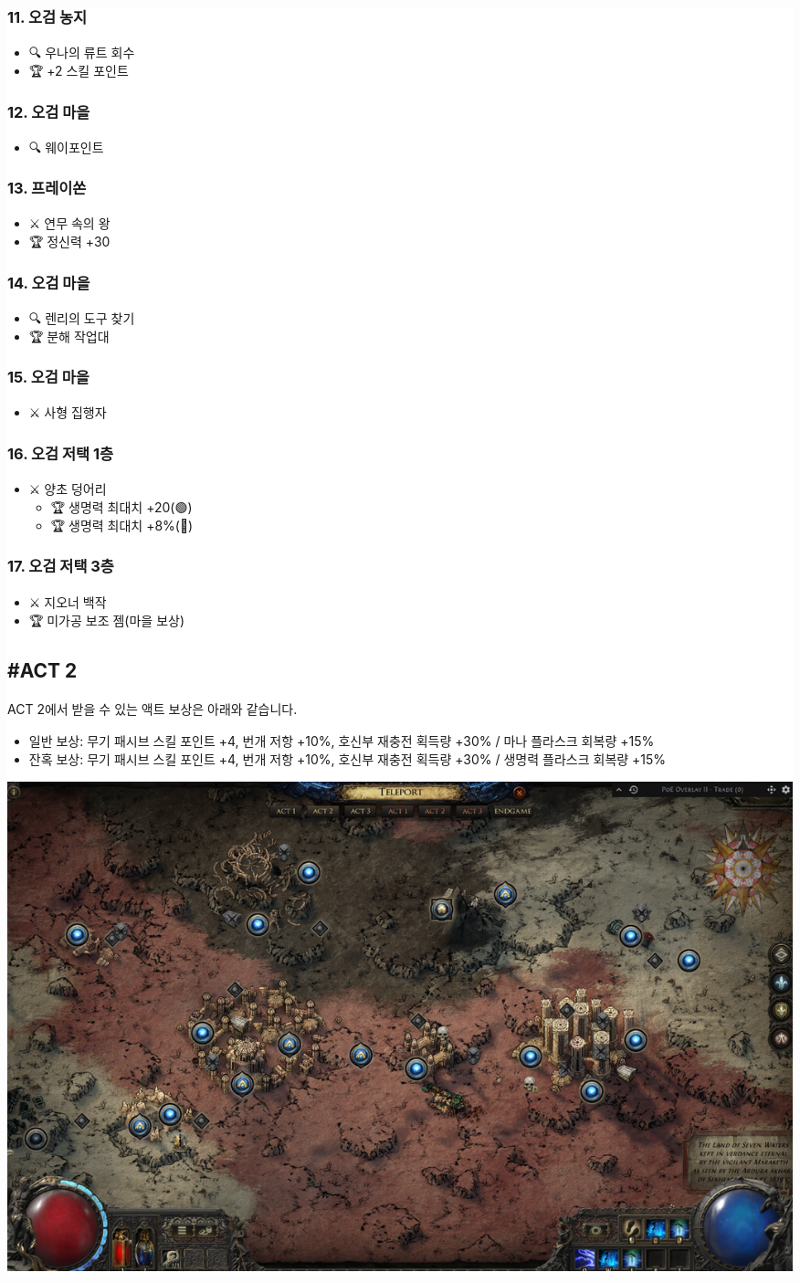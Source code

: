 ### 11. 오검 농지  
- 🔍 우나의 류트 회수 
- 🏆 +2 스킬 포인트  

### 12. 오검 마을  
- 🔍 웨이포인트  

### 13. 프레이쏜  
- ⚔️ 연무 속의 왕 
- 🏆 정신력 +30  

### 14. 오검 마을 
- 🔍 렌리의 도구 찾기 
- 🏆 분해 작업대  

### 15. 오검 마을 
- ⚔️ 사형 집행자  

### 16. 오검 저택 1층  
- ⚔️ 양초 덩어리
  - 🏆 생명력 최대치 +20(🟢)
  - 🏆 생명력 최대치 +8%(🔴)

### 17. 오검 저택 3층     
- ⚔️ 지오너 백작  
- 🏆 미가공 보조 젬(마을 보상)


## #ACT 2

ACT 2에서 받을 수 있는 액트 보상은 아래와 같습니다.
- 일반 보상: 무기 패시브 스킬 포인트 +4, 번개 저항 +10%, 호신부 재충전 획득량 +30% / 마나 플라스크 회복량 +15%
- 잔혹 보상: 무기 패시브 스킬 포인트 +4, 번개 저항 +10%, 호신부 재충전 획득량 +30% / 생명력 플라스크 회복량 +15%

![POE2-ACT2-레벨업-동선](../../images/2025-03-04-18-17-24.png)